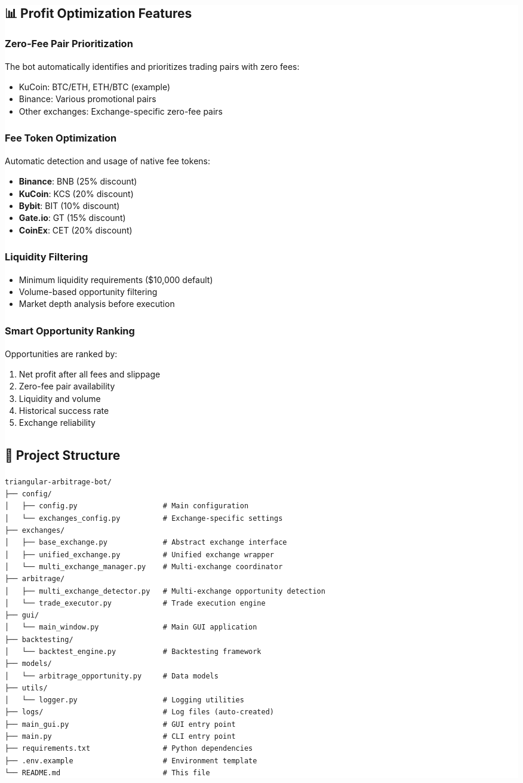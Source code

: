 ## 📊 Profit Optimization Features

### Zero-Fee Pair Prioritization
The bot automatically identifies and prioritizes trading pairs with zero fees:
- KuCoin: BTC/ETH, ETH/BTC (example)
- Binance: Various promotional pairs
- Other exchanges: Exchange-specific zero-fee pairs

### Fee Token Optimization
Automatic detection and usage of native fee tokens:
- **Binance**: BNB (25% discount)
- **KuCoin**: KCS (20% discount)
- **Bybit**: BIT (10% discount)
- **Gate.io**: GT (15% discount)
- **CoinEx**: CET (20% discount)

### Liquidity Filtering
- Minimum liquidity requirements ($10,000 default)
- Volume-based opportunity filtering
- Market depth analysis before execution

### Smart Opportunity Ranking
Opportunities are ranked by:
1. Net profit after all fees and slippage
2. Zero-fee pair availability
3. Liquidity and volume
4. Historical success rate
5. Exchange reliability

## 📁 Project Structure

```
triangular-arbitrage-bot/
├── config/
│   ├── config.py                    # Main configuration
│   └── exchanges_config.py          # Exchange-specific settings
├── exchanges/
│   ├── base_exchange.py             # Abstract exchange interface
│   ├── unified_exchange.py          # Unified exchange wrapper
│   └── multi_exchange_manager.py    # Multi-exchange coordinator
├── arbitrage/
│   ├── multi_exchange_detector.py   # Multi-exchange opportunity detection
│   └── trade_executor.py            # Trade execution engine
├── gui/
│   └── main_window.py               # Main GUI application
├── backtesting/
│   └── backtest_engine.py           # Backtesting framework
├── models/
│   └── arbitrage_opportunity.py     # Data models
├── utils/
│   └── logger.py                    # Logging utilities
├── logs/                            # Log files (auto-created)
├── main_gui.py                      # GUI entry point
├── main.py                          # CLI entry point
├── requirements.txt                 # Python dependencies
├── .env.example                     # Environment template
└── README.md                        # This file
```
